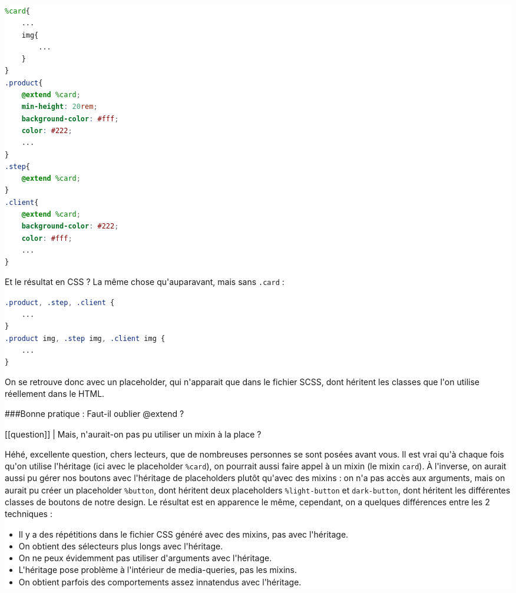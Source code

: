 ```scss hl_lines="1, 8,15,18"
%card{
    ...
    img{
        ...
    }
}
.product{
    @extend %card;
    min-height: 20rem;
    background-color: #fff;
    color: #222;
    ...
}
.step{
    @extend %card;
}
.client{
    @extend %card;
    background-color: #222;
    color: #fff;
    ...
}
```

Et le résultat en CSS ? La même chose qu'auparavant, mais sans `.card` :

```css
.product, .step, .client {
    ...
}
.product img, .step img, .client img {
    ...
}
```

On se retrouve donc avec un placeholder, qui n'apparait que dans le fichier SCSS, dont héritent les classes que l'on utilise réellement dans le HTML.

###Bonne pratique : Faut-il oublier @extend ?

[[question]]
| Mais, n'aurait-on pas pu utiliser un mixin à la place ?

Héhé, excellente question, chers lecteurs, que de nombreuses personnes se sont posées avant vous. Il est vrai qu'à chaque fois qu'on utilise l'héritage (ici avec le placeholder `%card`), on pourrait aussi faire appel à un mixin (le mixin `card`). À l'inverse, on aurait aussi pu gérer nos boutons avec l'héritage de placeholders plutôt qu'avec des mixins : on n'a pas accès aux arguments, mais on aurait pu créer un placeholder `%button`, dont héritent deux placeholders `%light-button` et `dark-button`, dont héritent les différentes classes de boutons de notre design. Le résultat est en apparence le même, cependant, on a quelques différences entre les 2 techniques :

* Il y a des répétitions dans le fichier CSS généré avec des mixins, pas avec l'héritage.
* On obtient des sélecteurs plus longs avec l'héritage.
* On ne peux évidemment pas utiliser d'arguments avec l'héritage.
* L'héritage pose problème à l'intérieur de media-queries, pas les mixins.
* On obtient parfois des comportements assez innatendus avec l'héritage.


[^imprecis]: Encore que... il faudrait vérifier, je suis loin d'être spécialiste du domaine.
[^generateur]: Si vous êtes intéressé, je vous invite à regarder du côté de [Stitches](https://draeton.github.io/stitches/).
[^css-grid]: Comment ! Vous ne connaissez pas le [CSS Grid module](https://la-cascade.io/css-grid-layout-guide-complet/) ? Mais c'est le futur, les amis !